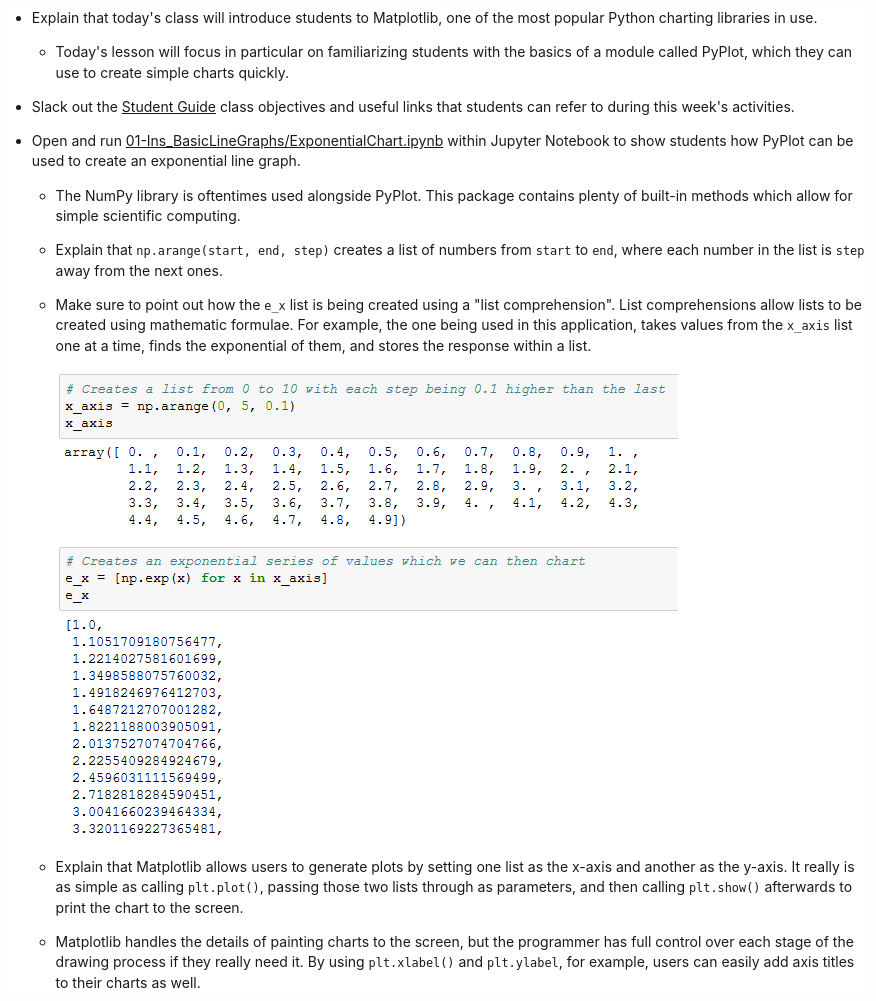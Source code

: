 * Explain that today's class will introduce students to Matplotlib, one of the most popular Python charting libraries in use.

  * Today's lesson will focus in particular on familiarizing students with the basics of a module called PyPlot, which they can use to create simple charts quickly.

* Slack out the [Student Guide](../StudentGuide.md) class objectives and useful links that students can refer to during this week's activities.

* Open and run [01-Ins_BasicLineGraphs/ExponentialChart.ipynb](Activities/01-Ins_BasicLineGraphs/Solved/exponential_chart.ipynb) within Jupyter Notebook to show students how PyPlot can be used to create an exponential line graph.

  * The NumPy library is oftentimes used alongside PyPlot. This package contains plenty of built-in methods which allow for simple scientific computing.

  * Explain that `np.arange(start, end, step)` creates a list of numbers from `start` to `end`, where each number in the list is `step` away from the next ones.

  * Make sure to point out how the `e_x` list is being created using a "list comprehension". List comprehensions allow lists to be created using mathematic formulae. For example, the one being used in this application, takes values from the `x_axis` list one at a time, finds the exponential of them, and stores the response within a list.

    ![Numpy and List Comprehensions](Images/01-IntroToMatPlot_Lists.png)

  * Explain that Matplotlib allows users to generate plots by setting one list as the x-axis and another as the y-axis. It really is as simple as calling `plt.plot()`, passing those two lists through as parameters, and then calling `plt.show()` afterwards to print the chart to the screen.

  * Matplotlib handles the details of painting charts to the screen, but the programmer has full control over each stage of the drawing process if they really need it. By using `plt.xlabel()` and `plt.ylabel`, for example, users can easily add axis titles to their charts as well.

